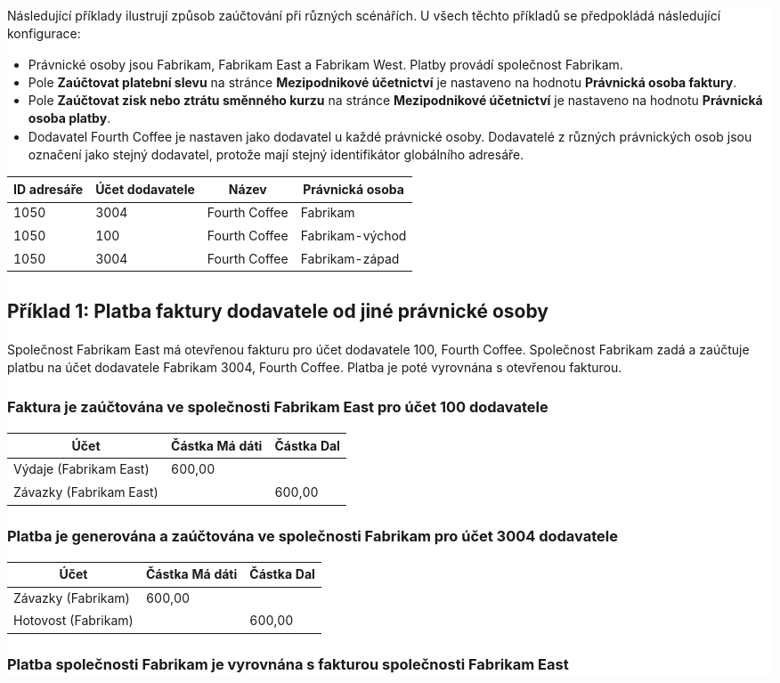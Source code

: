 Následující příklady ilustrují způsob zaúčtování při různých scénářích. U všech těchto příkladů se předpokládá následující konfigurace:

-   Právnické osoby jsou Fabrikam, Fabrikam East a Fabrikam West. Platby provádí společnost Fabrikam.
-   Pole **Zaúčtovat platební slevu** na stránce **Mezipodnikové účetnictví** je nastaveno na hodnotu **Právnická osoba faktury**.
-   Pole **Zaúčtovat zisk nebo ztrátu směnného kurzu** na stránce **Mezipodnikové účetnictví** je nastaveno na hodnotu **Právnická osoba platby**.
-   Dodavatel Fourth Coffee je nastaven jako dodavatel u každé právnické osoby. Dodavatelé z různých právnických osob jsou označení jako stejný dodavatel, protože mají stejný identifikátor globálního adresáře.

| ID adresáře | Účet dodavatele | Název          | Právnická osoba  |
|--------------|----------------|---------------|---------------|
| 1050         | 3004           | Fourth Coffee | Fabrikam      |
| 1050         | 100            | Fourth Coffee | Fabrikam-východ |
| 1050         | 3004           | Fourth Coffee | Fabrikam-západ |

## <a name="example-1-vendor-payment-of-invoice-from-another-legal-entity"></a>Příklad 1: Platba faktury dodavatele od jiné právnické osoby
Společnost Fabrikam East má otevřenou fakturu pro účet dodavatele 100, Fourth Coffee. Společnost Fabrikam zadá a zaúčtuje platbu na účet dodavatele Fabrikam 3004, Fourth Coffee. Platba je poté vyrovnána s otevřenou fakturou.

### <a name="invoice-is-posted-in-fabrikam-east-for-vendor-100"></a>Faktura je zaúčtována ve společnosti Fabrikam East pro účet 100 dodavatele

| Účet                          | Částka Má dáti | Částka Dal |
|----------------------------------|--------------|---------------|
| Výdaje (Fabrikam East)          | 600,00       |               |
| Závazky (Fabrikam East) |              | 600,00        |

### <a name="payment-is-generated-and-posted-in-fabrikam-for-vendor-3004"></a>Platba je generována a zaúčtována ve společnosti Fabrikam pro účet 3004 dodavatele

| Účet                     | Částka Má dáti | Částka Dal |
|-----------------------------|--------------|---------------|
| Závazky (Fabrikam) | 600,00       |               |
| Hotovost (Fabrikam)             |              | 600,00        |

### <a name="fabrikam-payment-is-settled-with-fabrikam-east-invoice"></a>Platba společnosti Fabrikam je vyrovnána s fakturou společnosti Fabrikam East
